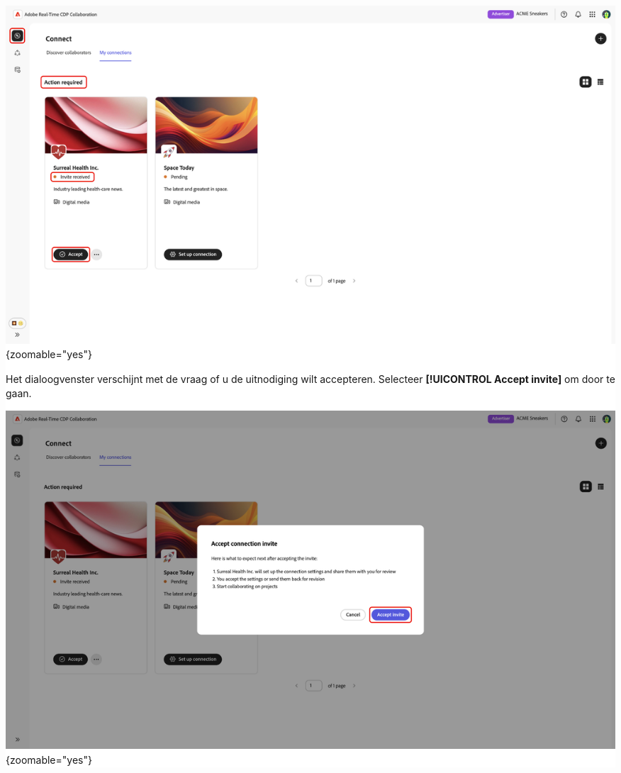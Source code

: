 ![ de hangende verbinding wordt getoond Actie vereiste sectie van Connect werkruimte met de Toegankelijke benadrukte optie.](/help/assets/connect/establish-connection/accept-connection.png){zoomable="yes"}

Het dialoogvenster verschijnt met de vraag of u de uitnodiging wilt accepteren. Selecteer **[!UICONTROL Accept invite]** om door te gaan.

![ Accepteer de dialoog van de verbindingsUitnodiging met Accept benadrukte uitnodigingsoptie.](/help/assets/connect/establish-connection/accept-connection-invite.png){zoomable="yes"}
